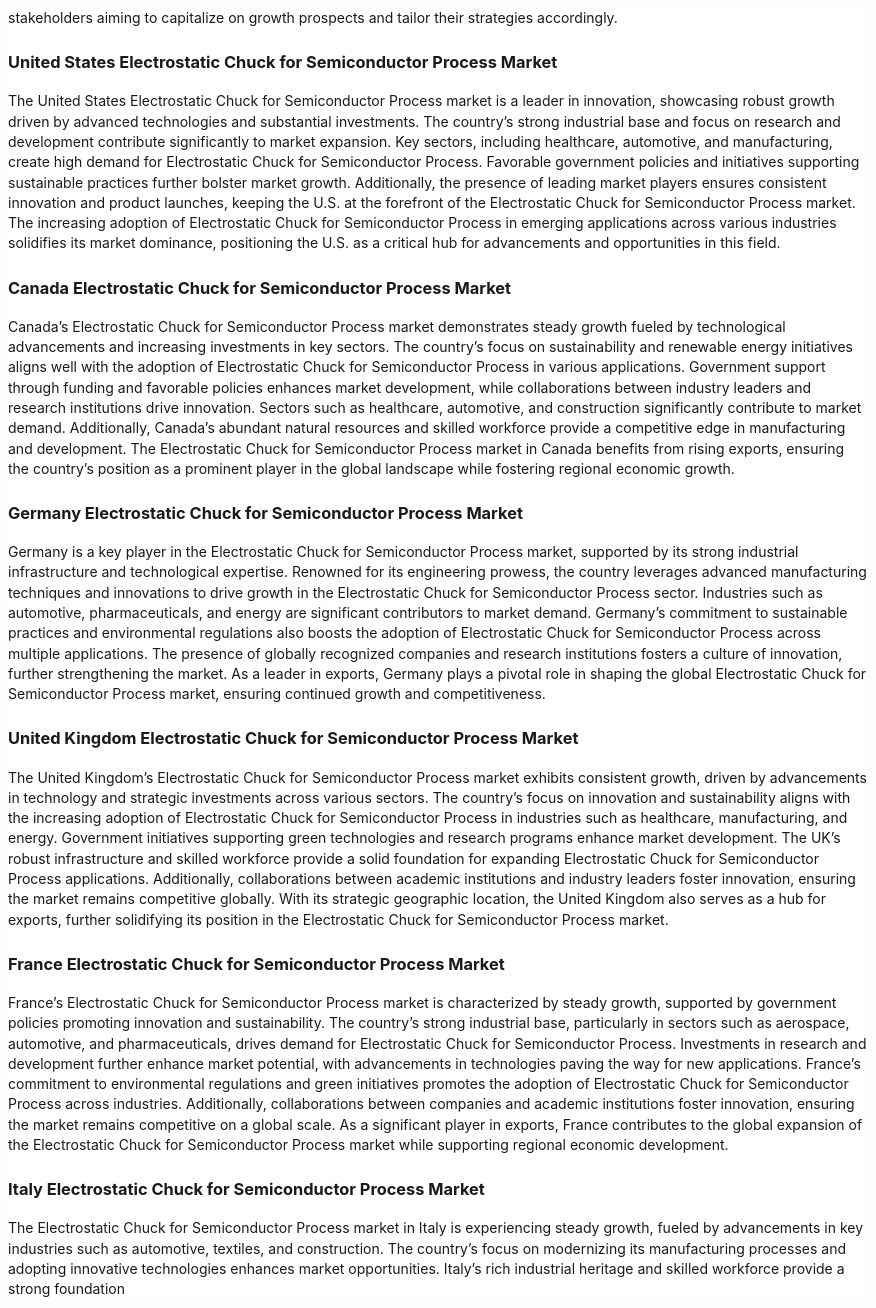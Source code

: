 stakeholders aiming to capitalize on growth prospects and tailor their strategies accordingly.</p><h3>United States Electrostatic Chuck for Semiconductor Process Market</h3><p>The United States Electrostatic Chuck for Semiconductor Process market is a leader in innovation, showcasing robust growth driven by advanced technologies and substantial investments. The country&rsquo;s strong industrial base and focus on research and development contribute significantly to market expansion. Key sectors, including healthcare, automotive, and manufacturing, create high demand for Electrostatic Chuck for Semiconductor Process. Favorable government policies and initiatives supporting sustainable practices further bolster market growth. Additionally, the presence of leading market players ensures consistent innovation and product launches, keeping the U.S. at the forefront of the Electrostatic Chuck for Semiconductor Process market. The increasing adoption of Electrostatic Chuck for Semiconductor Process in emerging applications across various industries solidifies its market dominance, positioning the U.S. as a critical hub for advancements and opportunities in this field.</p><h3>Canada Electrostatic Chuck for Semiconductor Process Market</h3><p>Canada&rsquo;s Electrostatic Chuck for Semiconductor Process market demonstrates steady growth fueled by technological advancements and increasing investments in key sectors. The country&rsquo;s focus on sustainability and renewable energy initiatives aligns well with the adoption of Electrostatic Chuck for Semiconductor Process in various applications. Government support through funding and favorable policies enhances market development, while collaborations between industry leaders and research institutions drive innovation. Sectors such as healthcare, automotive, and construction significantly contribute to market demand. Additionally, Canada&rsquo;s abundant natural resources and skilled workforce provide a competitive edge in manufacturing and development. The Electrostatic Chuck for Semiconductor Process market in Canada benefits from rising exports, ensuring the country&rsquo;s position as a prominent player in the global landscape while fostering regional economic growth.</p><h3>Germany Electrostatic Chuck for Semiconductor Process Market</h3><p>Germany is a key player in the Electrostatic Chuck for Semiconductor Process market, supported by its strong industrial infrastructure and technological expertise. Renowned for its engineering prowess, the country leverages advanced manufacturing techniques and innovations to drive growth in the Electrostatic Chuck for Semiconductor Process sector. Industries such as automotive, pharmaceuticals, and energy are significant contributors to market demand. Germany&rsquo;s commitment to sustainable practices and environmental regulations also boosts the adoption of Electrostatic Chuck for Semiconductor Process across multiple applications. The presence of globally recognized companies and research institutions fosters a culture of innovation, further strengthening the market. As a leader in exports, Germany plays a pivotal role in shaping the global Electrostatic Chuck for Semiconductor Process market, ensuring continued growth and competitiveness.</p><h3>United Kingdom Electrostatic Chuck for Semiconductor Process Market</h3><p>The United Kingdom&rsquo;s Electrostatic Chuck for Semiconductor Process market exhibits consistent growth, driven by advancements in technology and strategic investments across various sectors. The country&rsquo;s focus on innovation and sustainability aligns with the increasing adoption of Electrostatic Chuck for Semiconductor Process in industries such as healthcare, manufacturing, and energy. Government initiatives supporting green technologies and research programs enhance market development. The UK&rsquo;s robust infrastructure and skilled workforce provide a solid foundation for expanding Electrostatic Chuck for Semiconductor Process applications. Additionally, collaborations between academic institutions and industry leaders foster innovation, ensuring the market remains competitive globally. With its strategic geographic location, the United Kingdom also serves as a hub for exports, further solidifying its position in the Electrostatic Chuck for Semiconductor Process market.</p><h3>France Electrostatic Chuck for Semiconductor Process Market</h3><p>France&rsquo;s Electrostatic Chuck for Semiconductor Process market is characterized by steady growth, supported by government policies promoting innovation and sustainability. The country&rsquo;s strong industrial base, particularly in sectors such as aerospace, automotive, and pharmaceuticals, drives demand for Electrostatic Chuck for Semiconductor Process. Investments in research and development further enhance market potential, with advancements in technologies paving the way for new applications. France&rsquo;s commitment to environmental regulations and green initiatives promotes the adoption of Electrostatic Chuck for Semiconductor Process across industries. Additionally, collaborations between companies and academic institutions foster innovation, ensuring the market remains competitive on a global scale. As a significant player in exports, France contributes to the global expansion of the Electrostatic Chuck for Semiconductor Process market while supporting regional economic development.</p><h3>Italy Electrostatic Chuck for Semiconductor Process Market</h3><p>The Electrostatic Chuck for Semiconductor Process market in Italy is experiencing steady growth, fueled by advancements in key industries such as automotive, textiles, and construction. The country&rsquo;s focus on modernizing its manufacturing processes and adopting innovative technologies enhances market opportunities. Italy&rsquo;s rich industrial heritage and skilled workforce provide a strong foundation